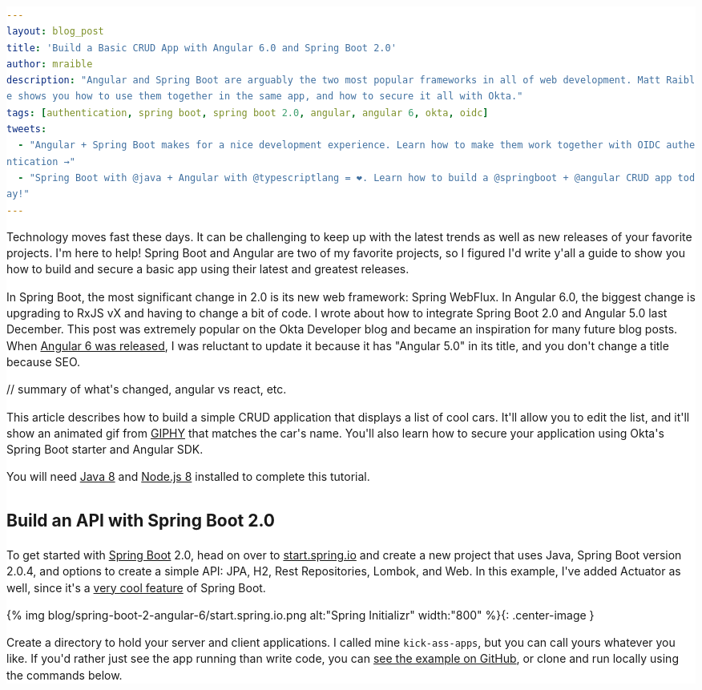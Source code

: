 ```yaml
---
layout: blog_post
title: 'Build a Basic CRUD App with Angular 6.0 and Spring Boot 2.0'
author: mraible
description: "Angular and Spring Boot are arguably the two most popular frameworks in all of web development. Matt Raible shows you how to use them together in the same app, and how to secure it all with Okta."
tags: [authentication, spring boot, spring boot 2.0, angular, angular 6, okta, oidc]
tweets:
  - "Angular + Spring Boot makes for a nice development experience. Learn how to make them work together with OIDC authentication →"
  - "Spring Boot with @java + Angular with @typescriptlang = ❤️. Learn how to build a @springboot + @angular CRUD app today!"
---
```


Technology moves fast these days. It can be challenging to keep up with the latest trends as well as new releases of your favorite projects. I'm here to help! Spring Boot and Angular are two of my favorite projects, so I figured I'd write y'all a guide to show you how to build and secure a basic app using their latest and greatest releases.

In Spring Boot, the most significant change in 2.0 is its new web framework: Spring WebFlux. In Angular 6.0, the biggest change is upgrading to RxJS vX and having to change a bit of code. I wrote about how to integrate Spring Boot 2.0 and Angular 5.0 last December. This post was extremely popular on the Okta Developer blog and became an inspiration for many future blog posts. When [Angular 6 was released](), I was reluctant to update it because it has "Angular 5.0" in its title, and you don't change a title because SEO.

// summary of what's changed, angular vs react, etc.

This article describes how to build a simple CRUD application that displays a list of cool cars. It'll allow you to edit the list, and it'll show an animated gif from [GIPHY](http://giphy.com) that matches the car's name. You'll also learn how to secure your application using Okta's Spring Boot starter and Angular SDK.

You will need [Java 8](http://www.oracle.com/technetwork/java/javase/downloads/jdk8-downloads-2133151.html) and [Node.js 8](https://nodejs.org/) installed to complete this tutorial.

## Build an API with Spring Boot 2.0

To get started with [Spring Boot](https://projects.spring.io/spring-boot/) 2.0, head on over to [start.spring.io](https://start.spring.io) and create a new project that uses Java, Spring Boot version 2.0.4, and options to create a simple API: JPA, H2, Rest Repositories, Lombok, and Web. In this example, I've added Actuator as well, since it's a [very cool feature](https://dzone.com/articles/spring-boot-actuator-a-complete-guide) of Spring Boot.

{% img blog/spring-boot-2-angular-6/start.spring.io.png alt:"Spring Initializr" width:"800" %}{: .center-image }

Create a directory to hold your server and client applications. I called mine `kick-ass-apps`, but you can call yours whatever you like. If you'd rather just see the app running than write code, you can [see the example on GitHub](https://github.com/oktadeveloper/okta-spring-boot-2-angular-6-example), or clone and run locally using the commands below.
